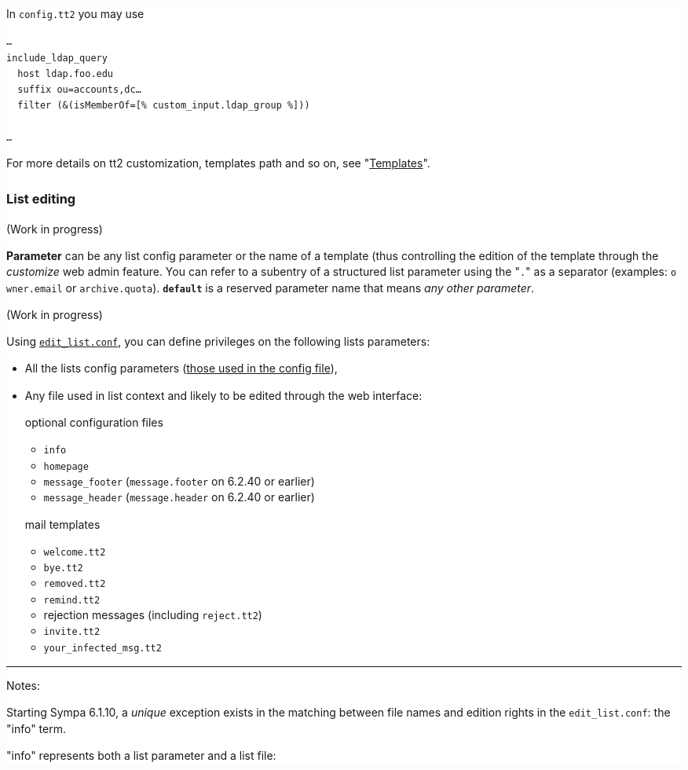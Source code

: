 In `config.tt2` you may use
``` code
… 
include_ldap_query
  host ldap.foo.edu
  suffix ou=accounts,dc… 
  filter (&(isMemberOf=[% custom_input.ldap_group %]))

…
```

For more details on tt2 customization, templates path and so on, see "[Templates](../customize/basics-templates.md)".

### List editing

(Work in progress)

**Parameter** can be any list config parameter or the name of a template (thus controlling the edition of the template through the *customize* web admin feature. You can refer to a subentry of a structured list parameter using the "``.``" as a separator (examples: `owner.email` or `archive.quota`). **``default``** is a reserved parameter name that means *any other parameter*.

(Work in progress)

Using [`edit_list.conf`](/gpldoc/man/edit_list.conf.5.html),
you can define privileges on the following lists parameters:

  - All the lists config parameters ([those used in the config file](/gpldoc/man/list_config.5.html)),

  - Any file used in list context and likely to be edited through the web interface:

    optional configuration files

      - `info`
      - `homepage`
      - `message_footer` (`message.footer` on 6.2.40 or earlier)
      - `message_header` (`message.header` on 6.2.40 or earlier)

    mail templates

      - `welcome.tt2`
      - `bye.tt2`
      - `removed.tt2`
      - `remind.tt2`
      - rejection messages (including `reject.tt2`)
      - `invite.tt2`
      - `your_infected_msg.tt2`

----
Notes:

Starting Sympa 6.1.10, a _unique_ exception exists in the matching between file names and edition rights in the `edit_list.conf`: the "info" term.

"info" represents both a list parameter and a list file:
